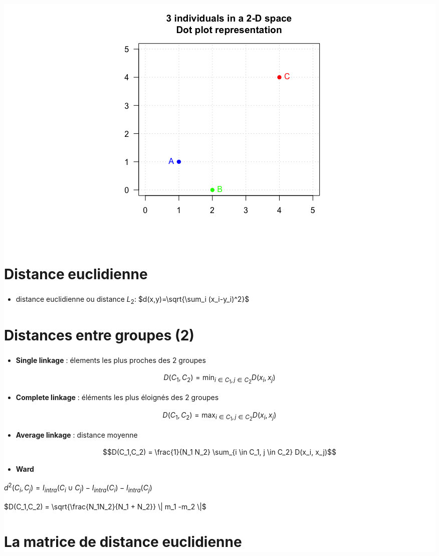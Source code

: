 <img src="figures/TCGA-clustering_unnamed-chunk-13-1.png" style="display: block; margin: auto;" />

# Distance euclidienne

- distance euclidienne ou distance $L_2$:
  $d(x,y)=\sqrt{\sum_i (x_i-y_i)^2}$

# Distances entre groupes (2)

- **Single linkage** : élements les plus proches des 2 groupes

$$D(C_1,C_2) = \min_{i \in C_1, j \in C_2} D(x_i, x_j)$$
  
- **Complete linkage** : éléments les plus éloignés des 2 groupes

$$D(C_1,C_2) = \max_{i \in C_1, j \in C_2} D(x_i, x_j)$$

- **Average linkage** : distance moyenne

$$D(C_1,C_2) = \frac{1}{N_1 N_2} \sum_{i \in C_1, j \in C_2} D(x_i, x_j)$$
  
- **Ward**

$d^2(C_i,C_j) = I_{intra}(C_i \cup C_j)-I_{intra}(C_i)-I_{intra}(C_j)$

$D(C_1,C_2) = \sqrt{\frac{N_1N_2}{N_1 + N_2}} \| m_1 -m_2 \|$


# La matrice de distance euclidienne
